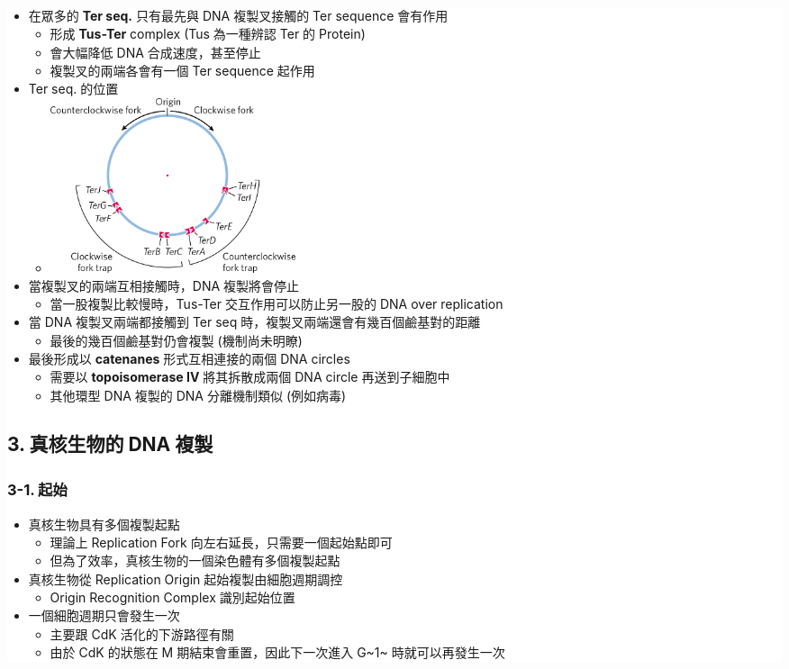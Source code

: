   - 在眾多的 **Ter seq.** 只有最先與 DNA 複製叉接觸的 Ter sequence 會有作用
    - 形成 **Tus-Ter** complex (Tus 為一種辨認 Ter 的 Protein)
    - 會大幅降低 DNA 合成速度，甚至停止
    - 複製叉的兩端各會有一個 Ter sequence 起作用
  - Ter seq. 的位置
    - <img src="images/replication/image-20210614231954414.png" alt="image-20210614231954414" style="zoom:33%;" />
  - 當複製叉的兩端互相接觸時，DNA 複製將會停止
    - 當一股複製比較慢時，Tus-Ter 交互作用可以防止另一股的 DNA over replication
  - 當 DNA 複製叉兩端都接觸到 Ter seq 時，複製叉兩端還會有幾百個鹼基對的距離
    - 最後的幾百個鹼基對仍會複製 (機制尚未明瞭)
  - 最後形成以 **catenanes** 形式互相連接的兩個 DNA circles
    - 需要以 **topoisomerase IV** 將其拆散成兩個 DNA circle 再送到子細胞中
    - 其他環型 DNA 複製的 DNA 分離機制類似 (例如病毒)



## 3. 真核生物的 DNA 複製

### 3-1. 起始

- 真核生物具有多個複製起點
  - 理論上 Replication Fork 向左右延長，只需要一個起始點即可
  - 但為了效率，真核生物的一個染色體有多個複製起點
- 真核生物從 Replication Origin 起始複製由細胞週期調控
  - Origin Recognition Complex 識別起始位置
- 一個細胞週期只會發生一次
  - 主要跟 CdK 活化的下游路徑有關
  - 由於 CdK 的狀態在 M 期結束會重置，因此下一次進入 G~1~ 時就可以再發生一次
